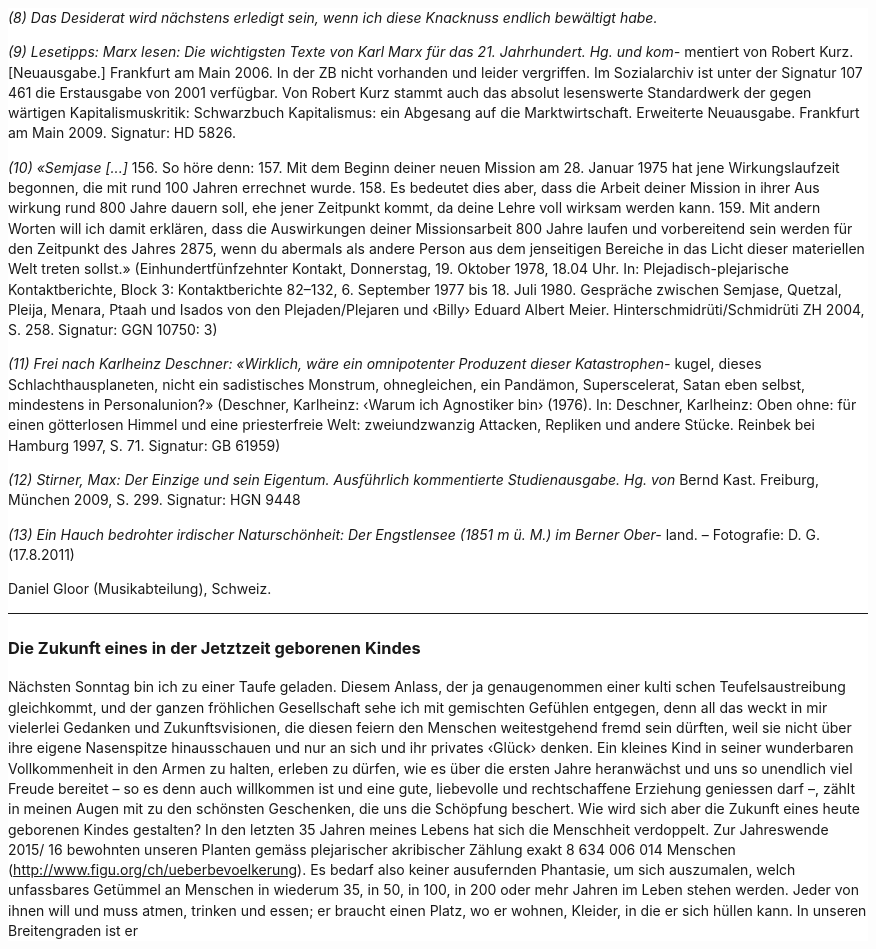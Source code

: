 _(8) Das Desiderat wird nächstens erledigt sein, wenn ich diese Knacknuss endlich bewältigt habe._


_(9) Lesetipps: Marx lesen: Die wichtigsten Texte von Karl Marx für das 21. Jahrhundert. Hg. und kom-_
mentiert von Robert Kurz. [Neuausgabe.] Frankfurt am Main 2006. In der ZB nicht vorhanden
und leider vergriffen. Im Sozialarchiv ist unter der Signatur 107 461 die Erstausgabe von 2001
verfügbar. Von Robert Kurz stammt auch das absolut lesenswerte Standardwerk der gegen wärtigen Kapitalismuskritik: Schwarzbuch Kapitalismus: ein Abgesang auf die Marktwirtschaft.
Erweiterte Neuausgabe. Frankfurt am Main 2009. Signatur: HD 5826.

_(10) «Semjase [...]_
156. So höre denn:
157. Mit dem Beginn deiner neuen Mission am 28. Januar 1975 hat jene Wirkungslaufzeit begonnen, die mit rund 100 Jahren errechnet wurde.
158. Es bedeutet dies aber, dass die Arbeit deiner Mission in ihrer Aus wirkung rund 800 Jahre
dauern soll, ehe jener Zeitpunkt kommt, da deine Lehre voll wirksam werden kann.
159. Mit andern Worten will ich damit erklären, dass die Auswirkungen deiner Missionsarbeit
800 Jahre laufen und vorbereitend sein werden für den Zeitpunkt des Jahres 2875, wenn
du abermals als andere Person aus dem jenseitigen Bereiche in das Licht dieser materiellen
Welt treten sollst.»
(Einhundertfünfzehnter Kontakt, Donnerstag, 19. Oktober 1978, 18.04 Uhr. In: Plejadisch-plejarische
Kontaktberichte, Block 3: Kontaktberichte 82–132, 6. September 1977 bis 18. Juli 1980. Gespräche zwischen Semjase, Quetzal, Pleija, Menara, Ptaah und Isados von den Plejaden/Plejaren
und ‹Billy› Eduard Albert Meier. Hinterschmidrüti/Schmidrüti ZH 2004, S. 258. Signatur: GGN
10750: 3)

_(11) Frei nach Karlheinz Deschner: «Wirklich, wäre ein omnipotenter Produzent dieser Katastrophen-_
kugel, dieses Schlachthausplaneten, nicht ein sadistisches Monstrum, ohnegleichen, ein Pandämon,
Superscelerat, Satan eben selbst, mindestens in Personalunion?» (Deschner, Karlheinz: ‹Warum
ich Agnostiker bin› (1976). In: Deschner, Karlheinz: Oben ohne: für einen götterlosen Himmel und
eine priesterfreie Welt: zweiundzwanzig Attacken, Repliken und andere Stücke. Reinbek bei
Hamburg 1997, S. 71. Signatur: GB 61959)

_(12) Stirner, Max: Der Einzige und sein Eigentum. Ausführlich kommentierte Studienausgabe. Hg. von_
Bernd Kast. Freiburg, München 2009, S. 299. Signatur: HGN 9448

_(13) Ein Hauch bedrohter irdischer Naturschönheit: Der Engstlensee (1851 m ü. M.) im Berner Ober-_
land. – Fotografie: D. G. (17.8.2011)

Daniel Gloor (Musikabteilung), Schweiz.


-----

### Die Zukunft eines in der Jetztzeit geborenen Kindes
Nächsten Sonntag bin ich zu einer Taufe geladen. Diesem Anlass, der ja genaugenommen einer kulti schen Teufelsaustreibung gleichkommt, und der ganzen fröhlichen Gesellschaft sehe ich mit gemischten
Gefühlen entgegen, denn all das weckt in mir vielerlei Gedanken und Zukunftsvisionen, die diesen
feiern den Menschen weitestgehend fremd sein dürften, weil sie nicht über ihre eigene Nasenspitze hinausschauen und nur an sich und ihr privates ‹Glück› denken.
Ein kleines Kind in seiner wunderbaren Vollkommenheit in den Armen zu halten, erleben zu dürfen,
wie es über die ersten Jahre heranwächst und uns so unendlich viel Freude bereitet – so es denn auch
willkommen ist und eine gute, liebevolle und rechtschaffene Erziehung geniessen darf –, zählt in meinen
Augen mit zu den schönsten Geschenken, die uns die Schöpfung beschert. Wie wird sich aber die Zukunft eines heute geborenen Kindes gestalten?
In den letzten 35 Jahren meines Lebens hat sich die Menschheit verdoppelt. Zur Jahreswende 2015/
16 bewohnten unseren Planten gemäss plejarischer akribischer Zählung exakt 8 634 006 014 Menschen
(http://www.figu.org/ch/ueberbevoelkerung). Es bedarf also keiner ausufernden Phantasie, um sich
auszumalen, welch unfassbares Getümmel an Menschen in wiederum 35, in 50, in 100, in 200 oder
mehr Jahren im Leben stehen werden. Jeder von ihnen will und muss atmen, trinken und essen; er
braucht einen Platz, wo er wohnen, Kleider, in die er sich hüllen kann. In unseren Breitengraden ist er